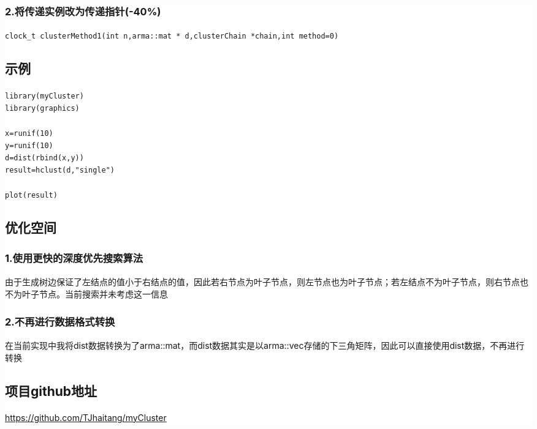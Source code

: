### 2.将传递实例改为传递指针(-40%)
```{cpp}
clock_t clusterMethod1(int n,arma::mat * d,clusterChain *chain,int method=0)
```

## 示例
```{R}
library(myCluster)
library(graphics)

x=runif(10)
y=runif(10)
d=dist(rbind(x,y))
result=hclust(d,"single")

plot(result)
```

## 优化空间
### 1.使用更快的深度优先搜索算法
由于生成树边保证了左结点的值小于右结点的值，因此若右节点为叶子节点，则左节点也为叶子节点；若左结点不为叶子节点，则右节点也不为叶子节点。当前搜索并未考虑这一信息

### 2.不再进行数据格式转换
在当前实现中我将dist数据转换为了arma::mat，而dist数据其实是以arma::vec存储的下三角矩阵，因此可以直接使用dist数据，不再进行转换

## 项目github地址
https://github.com/TJhaitang/myCluster